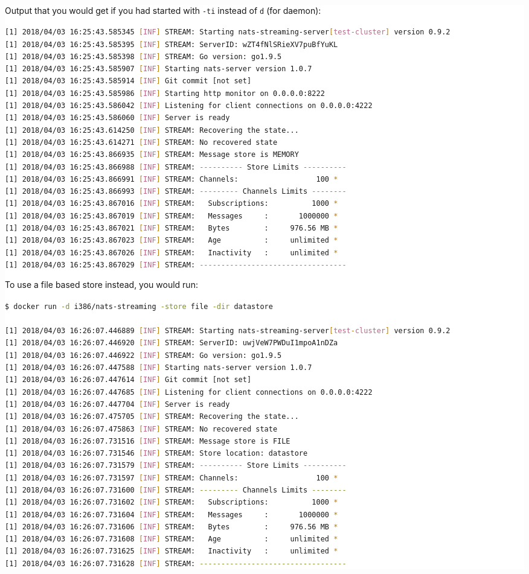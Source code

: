 Output that you would get if you had started with `-ti` instead of `d` (for daemon):

```bash
[1] 2018/04/03 16:25:43.585345 [INF] STREAM: Starting nats-streaming-server[test-cluster] version 0.9.2
[1] 2018/04/03 16:25:43.585395 [INF] STREAM: ServerID: wZT4fNlSRieXV7puBfYuKL
[1] 2018/04/03 16:25:43.585398 [INF] STREAM: Go version: go1.9.5
[1] 2018/04/03 16:25:43.585907 [INF] Starting nats-server version 1.0.7
[1] 2018/04/03 16:25:43.585914 [INF] Git commit [not set]
[1] 2018/04/03 16:25:43.585986 [INF] Starting http monitor on 0.0.0.0:8222
[1] 2018/04/03 16:25:43.586042 [INF] Listening for client connections on 0.0.0.0:4222
[1] 2018/04/03 16:25:43.586060 [INF] Server is ready
[1] 2018/04/03 16:25:43.614250 [INF] STREAM: Recovering the state...
[1] 2018/04/03 16:25:43.614271 [INF] STREAM: No recovered state
[1] 2018/04/03 16:25:43.866935 [INF] STREAM: Message store is MEMORY
[1] 2018/04/03 16:25:43.866988 [INF] STREAM: ---------- Store Limits ----------
[1] 2018/04/03 16:25:43.866991 [INF] STREAM: Channels:                  100 *
[1] 2018/04/03 16:25:43.866993 [INF] STREAM: --------- Channels Limits --------
[1] 2018/04/03 16:25:43.867016 [INF] STREAM:   Subscriptions:          1000 *
[1] 2018/04/03 16:25:43.867019 [INF] STREAM:   Messages     :       1000000 *
[1] 2018/04/03 16:25:43.867021 [INF] STREAM:   Bytes        :     976.56 MB *
[1] 2018/04/03 16:25:43.867023 [INF] STREAM:   Age          :     unlimited *
[1] 2018/04/03 16:25:43.867026 [INF] STREAM:   Inactivity   :     unlimited *
[1] 2018/04/03 16:25:43.867029 [INF] STREAM: ----------------------------------
```

To use a file based store instead, you would run:

```bash
$ docker run -d i386/nats-streaming -store file -dir datastore

[1] 2018/04/03 16:26:07.446889 [INF] STREAM: Starting nats-streaming-server[test-cluster] version 0.9.2
[1] 2018/04/03 16:26:07.446920 [INF] STREAM: ServerID: uwjVeW7PWDuI1mpoA1nDZa
[1] 2018/04/03 16:26:07.446922 [INF] STREAM: Go version: go1.9.5
[1] 2018/04/03 16:26:07.447588 [INF] Starting nats-server version 1.0.7
[1] 2018/04/03 16:26:07.447614 [INF] Git commit [not set]
[1] 2018/04/03 16:26:07.447685 [INF] Listening for client connections on 0.0.0.0:4222
[1] 2018/04/03 16:26:07.447704 [INF] Server is ready
[1] 2018/04/03 16:26:07.475705 [INF] STREAM: Recovering the state...
[1] 2018/04/03 16:26:07.475863 [INF] STREAM: No recovered state
[1] 2018/04/03 16:26:07.731516 [INF] STREAM: Message store is FILE
[1] 2018/04/03 16:26:07.731546 [INF] STREAM: Store location: datastore
[1] 2018/04/03 16:26:07.731579 [INF] STREAM: ---------- Store Limits ----------
[1] 2018/04/03 16:26:07.731597 [INF] STREAM: Channels:                  100 *
[1] 2018/04/03 16:26:07.731600 [INF] STREAM: --------- Channels Limits --------
[1] 2018/04/03 16:26:07.731602 [INF] STREAM:   Subscriptions:          1000 *
[1] 2018/04/03 16:26:07.731604 [INF] STREAM:   Messages     :       1000000 *
[1] 2018/04/03 16:26:07.731606 [INF] STREAM:   Bytes        :     976.56 MB *
[1] 2018/04/03 16:26:07.731608 [INF] STREAM:   Age          :     unlimited *
[1] 2018/04/03 16:26:07.731625 [INF] STREAM:   Inactivity   :     unlimited *
[1] 2018/04/03 16:26:07.731628 [INF] STREAM: ----------------------------------
```
